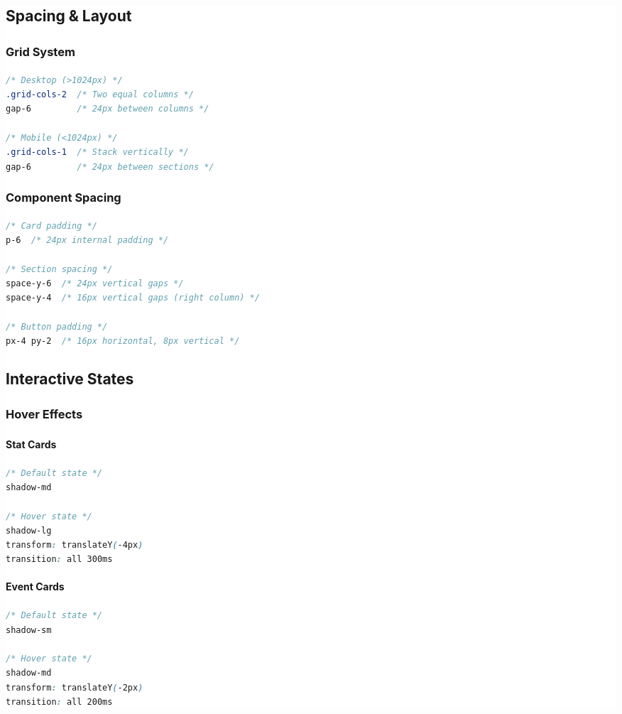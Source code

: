 ## Spacing & Layout

### Grid System
```css
/* Desktop (>1024px) */
.grid-cols-2  /* Two equal columns */
gap-6         /* 24px between columns */

/* Mobile (<1024px) */
.grid-cols-1  /* Stack vertically */
gap-6         /* 24px between sections */
```

### Component Spacing
```css
/* Card padding */
p-6  /* 24px internal padding */

/* Section spacing */
space-y-6  /* 24px vertical gaps */
space-y-4  /* 16px vertical gaps (right column) */

/* Button padding */
px-4 py-2  /* 16px horizontal, 8px vertical */
```

## Interactive States

### Hover Effects

#### Stat Cards
```css
/* Default state */
shadow-md

/* Hover state */
shadow-lg
transform: translateY(-4px)
transition: all 300ms
```

#### Event Cards
```css
/* Default state */
shadow-sm

/* Hover state */
shadow-md
transform: translateY(-2px)
transition: all 200ms
```
